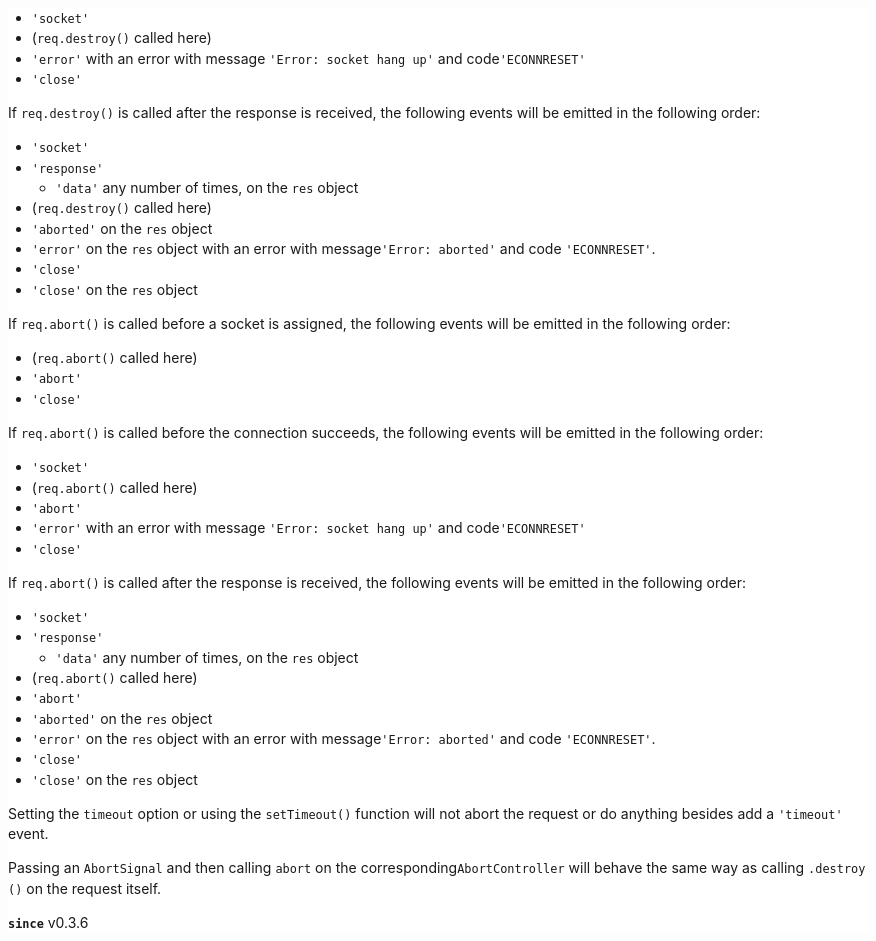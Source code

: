 * `'socket'`
* (`req.destroy()` called here)
* `'error'` with an error with message `'Error: socket hang up'` and code`'ECONNRESET'`
* `'close'`

If `req.destroy()` is called after the response is received, the following
events will be emitted in the following order:

* `'socket'`
* `'response'`
   * `'data'` any number of times, on the `res` object
* (`req.destroy()` called here)
* `'aborted'` on the `res` object
* `'error'` on the `res` object with an error with message`'Error: aborted'` and code `'ECONNRESET'`.
* `'close'`
* `'close'` on the `res` object

If `req.abort()` is called before a socket is assigned, the following
events will be emitted in the following order:

* (`req.abort()` called here)
* `'abort'`
* `'close'`

If `req.abort()` is called before the connection succeeds, the following
events will be emitted in the following order:

* `'socket'`
* (`req.abort()` called here)
* `'abort'`
* `'error'` with an error with message `'Error: socket hang up'` and code`'ECONNRESET'`
* `'close'`

If `req.abort()` is called after the response is received, the following
events will be emitted in the following order:

* `'socket'`
* `'response'`
   * `'data'` any number of times, on the `res` object
* (`req.abort()` called here)
* `'abort'`
* `'aborted'` on the `res` object
* `'error'` on the `res` object with an error with message`'Error: aborted'` and code `'ECONNRESET'`.
* `'close'`
* `'close'` on the `res` object

Setting the `timeout` option or using the `setTimeout()` function will
not abort the request or do anything besides add a `'timeout'` event.

Passing an `AbortSignal` and then calling `abort` on the corresponding`AbortController` will behave the same way as calling `.destroy()` on the
request itself.

**`since`** v0.3.6
